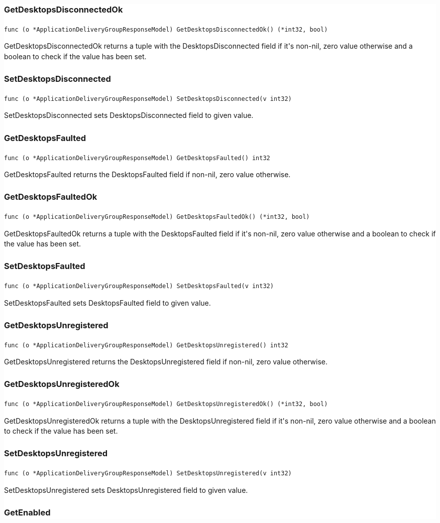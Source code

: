 ### GetDesktopsDisconnectedOk

`func (o *ApplicationDeliveryGroupResponseModel) GetDesktopsDisconnectedOk() (*int32, bool)`

GetDesktopsDisconnectedOk returns a tuple with the DesktopsDisconnected field if it's non-nil, zero value otherwise
and a boolean to check if the value has been set.

### SetDesktopsDisconnected

`func (o *ApplicationDeliveryGroupResponseModel) SetDesktopsDisconnected(v int32)`

SetDesktopsDisconnected sets DesktopsDisconnected field to given value.


### GetDesktopsFaulted

`func (o *ApplicationDeliveryGroupResponseModel) GetDesktopsFaulted() int32`

GetDesktopsFaulted returns the DesktopsFaulted field if non-nil, zero value otherwise.

### GetDesktopsFaultedOk

`func (o *ApplicationDeliveryGroupResponseModel) GetDesktopsFaultedOk() (*int32, bool)`

GetDesktopsFaultedOk returns a tuple with the DesktopsFaulted field if it's non-nil, zero value otherwise
and a boolean to check if the value has been set.

### SetDesktopsFaulted

`func (o *ApplicationDeliveryGroupResponseModel) SetDesktopsFaulted(v int32)`

SetDesktopsFaulted sets DesktopsFaulted field to given value.


### GetDesktopsUnregistered

`func (o *ApplicationDeliveryGroupResponseModel) GetDesktopsUnregistered() int32`

GetDesktopsUnregistered returns the DesktopsUnregistered field if non-nil, zero value otherwise.

### GetDesktopsUnregisteredOk

`func (o *ApplicationDeliveryGroupResponseModel) GetDesktopsUnregisteredOk() (*int32, bool)`

GetDesktopsUnregisteredOk returns a tuple with the DesktopsUnregistered field if it's non-nil, zero value otherwise
and a boolean to check if the value has been set.

### SetDesktopsUnregistered

`func (o *ApplicationDeliveryGroupResponseModel) SetDesktopsUnregistered(v int32)`

SetDesktopsUnregistered sets DesktopsUnregistered field to given value.


### GetEnabled
